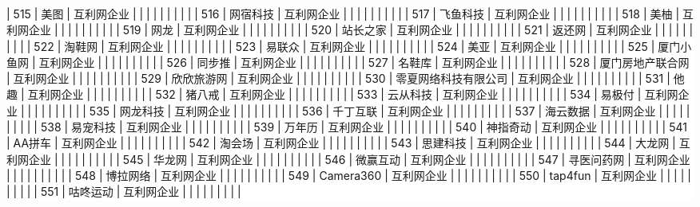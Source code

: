 | 515 | 美图                         | 互利网企业               |    |    |    |      |      |      |      |      |
| 516 | 网宿科技                       | 互利网企业               |    |    |    |      |      |      |      |      |
| 517 | 飞鱼科技                       | 互利网企业               |    |    |    |      |      |      |      |      |
| 518 | 美柚                         | 互利网企业               |    |    |    |      |      |      |      |      |
| 519 | 网龙                         | 互利网企业               |    |    |    |      |      |      |      |      |
| 520 | 站长之家                       | 互利网企业               |    |    |    |      |      |      |      |      |
| 521 | 返还网                        | 互利网企业               |    |    |    |      |      |      |      |      |
| 522 | 淘鞋网                        | 互利网企业               |    |    |    |      |      |      |      |      |
| 523 | 易联众                        | 互利网企业               |    |    |    |      |      |      |      |      |
| 524 | 美亚                         | 互利网企业               |    |    |    |      |      |      |      |      |
| 525 | 厦门小鱼网                      | 互利网企业               |    |    |    |      |      |      |      |      |
| 526 | 同步推                        | 互利网企业               |    |    |    |      |      |      |      |      |
| 527 | 名鞋库                        | 互利网企业               |    |    |    |      |      |      |      |      |
| 528 | 厦门房地产联合网                   | 互利网企业               |    |    |    |      |      |      |      |      |
| 529 | 欣欣旅游网                      | 互利网企业               |    |    |    |      |      |      |      |      |
| 530 | 零夏网络科技有限公司                 | 互利网企业               |    |    |    |      |      |      |      |      |
| 531 | 他趣                         | 互利网企业               |    |    |    |      |      |      |      |      |
| 532 | 猪八戒                        | 互利网企业               |    |    |    |      |      |      |      |      |
| 533 | 云从科技                       | 互利网企业               |    |    |    |      |      |      |      |      |
| 534 | 易极付                        | 互利网企业               |    |    |    |      |      |      |      |      |
| 535 | 网龙科技                       | 互利网企业               |    |    |    |      |      |      |      |      |
| 536 | 千丁互联                       | 互利网企业               |    |    |    |      |      |      |      |      |
| 537 | 海云数据                       | 互利网企业               |    |    |    |      |      |      |      |      |
| 538 | 易宠科技                       | 互利网企业               |    |    |    |      |      |      |      |      |
| 539 | 万年历                        | 互利网企业               |    |    |    |      |      |      |      |      |
| 540 | 神指奇动                       | 互利网企业               |    |    |    |      |      |      |      |      |
| 541 | AA拼车                       | 互利网企业               |    |    |    |      |      |      |      |      |
| 542 | 淘会场                        | 互利网企业               |    |    |    |      |      |      |      |      |
| 543 | 思建科技                       | 互利网企业               |    |    |    |      |      |      |      |      |
| 544 | 大龙网                        | 互利网企业               |    |    |    |      |      |      |      |      |
| 545 | 华龙网                        | 互利网企业               |    |    |    |      |      |      |      |      |
| 546 | 微赢互动                       | 互利网企业               |    |    |    |      |      |      |      |      |
| 547 | 寻医问药网                      | 互利网企业               |    |    |    |      |      |      |      |      |
| 548 | 博拉网络                       | 互利网企业               |    |    |    |      |      |      |      |      |
| 549 | Camera360                  | 互利网企业               |    |    |    |      |      |      |      |      |
| 550 | tap4fun                    | 互利网企业               |    |    |    |      |      |      |      |      |
| 551 | 咕咚运动                       | 互利网企业               |    |    |    |      |      |      |      |      |